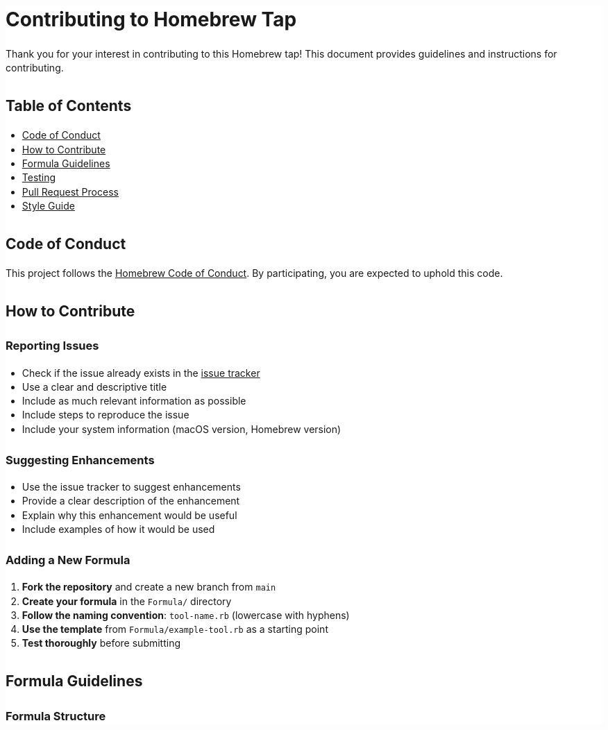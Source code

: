 # Contributing to Homebrew Tap

Thank you for your interest in contributing to this Homebrew tap! This document provides guidelines and instructions for contributing.

## Table of Contents

- [Code of Conduct](#code-of-conduct)
- [How to Contribute](#how-to-contribute)
- [Formula Guidelines](#formula-guidelines)
- [Testing](#testing)
- [Pull Request Process](#pull-request-process)
- [Style Guide](#style-guide)

## Code of Conduct

This project follows the [Homebrew Code of Conduct](https://github.com/Homebrew/.github/blob/HEAD/CODE_OF_CONDUCT.md). By participating, you are expected to uphold this code.

## How to Contribute

### Reporting Issues

- Check if the issue already exists in the [issue tracker](https://github.com/CalebSargeant/homebrew-tap/issues)
- Use a clear and descriptive title
- Include as much relevant information as possible
- Include steps to reproduce the issue
- Include your system information (macOS version, Homebrew version)

### Suggesting Enhancements

- Use the issue tracker to suggest enhancements
- Provide a clear description of the enhancement
- Explain why this enhancement would be useful
- Include examples of how it would be used

### Adding a New Formula

1. **Fork the repository** and create a new branch from `main`
2. **Create your formula** in the `Formula/` directory
3. **Follow the naming convention**: `tool-name.rb` (lowercase with hyphens)
4. **Use the template** from `Formula/example-tool.rb` as a starting point
5. **Test thoroughly** before submitting

## Formula Guidelines

### Formula Structure

